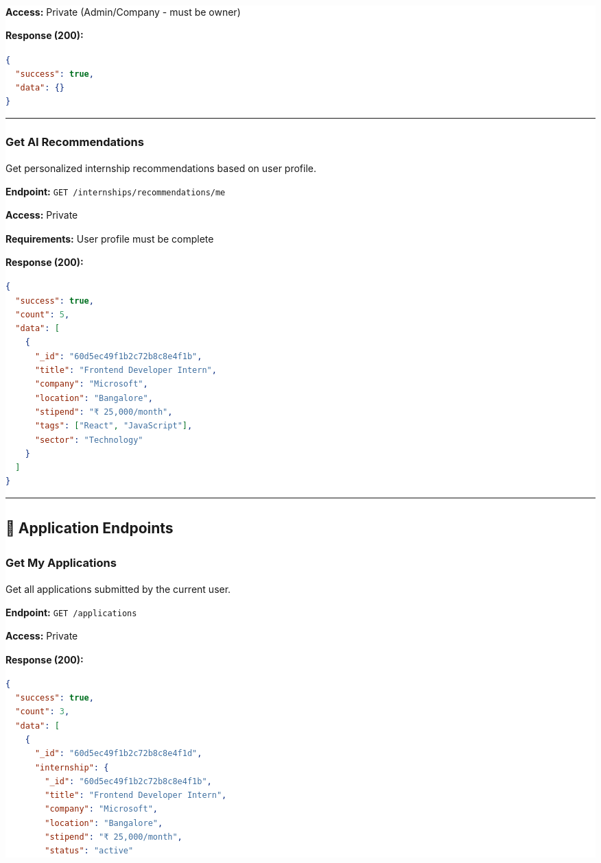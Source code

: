 **Access:** Private (Admin/Company - must be owner)

**Response (200):**
```json
{
  "success": true,
  "data": {}
}
```

---

### Get AI Recommendations

Get personalized internship recommendations based on user profile.

**Endpoint:** `GET /internships/recommendations/me`

**Access:** Private

**Requirements:** User profile must be complete

**Response (200):**
```json
{
  "success": true,
  "count": 5,
  "data": [
    {
      "_id": "60d5ec49f1b2c72b8c8e4f1b",
      "title": "Frontend Developer Intern",
      "company": "Microsoft",
      "location": "Bangalore",
      "stipend": "₹ 25,000/month",
      "tags": ["React", "JavaScript"],
      "sector": "Technology"
    }
  ]
}
```

---

## 📝 Application Endpoints

### Get My Applications

Get all applications submitted by the current user.

**Endpoint:** `GET /applications`

**Access:** Private

**Response (200):**
```json
{
  "success": true,
  "count": 3,
  "data": [
    {
      "_id": "60d5ec49f1b2c72b8c8e4f1d",
      "internship": {
        "_id": "60d5ec49f1b2c72b8c8e4f1b",
        "title": "Frontend Developer Intern",
        "company": "Microsoft",
        "location": "Bangalore",
        "stipend": "₹ 25,000/month",
        "status": "active"
```